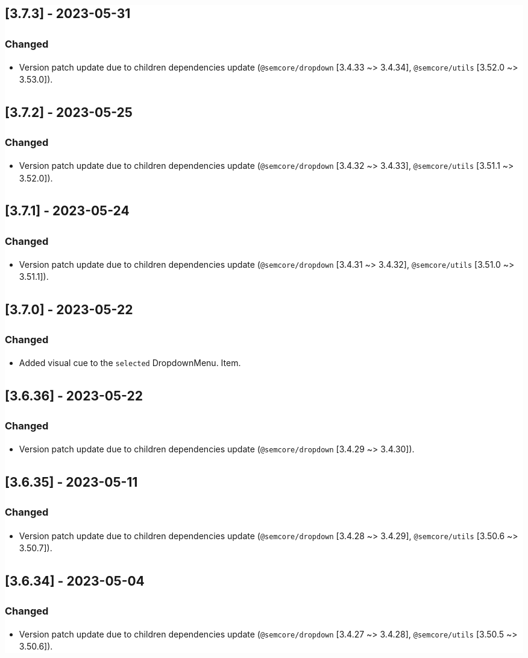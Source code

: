 ## [3.7.3] - 2023-05-31

### Changed

- Version patch update due to children dependencies update (`@semcore/dropdown` [3.4.33 ~> 3.4.34], `@semcore/utils` [3.52.0 ~> 3.53.0]).

## [3.7.2] - 2023-05-25

### Changed

- Version patch update due to children dependencies update (`@semcore/dropdown` [3.4.32 ~> 3.4.33], `@semcore/utils` [3.51.1 ~> 3.52.0]).

## [3.7.1] - 2023-05-24

### Changed

- Version patch update due to children dependencies update (`@semcore/dropdown` [3.4.31 ~> 3.4.32], `@semcore/utils` [3.51.0 ~> 3.51.1]).

## [3.7.0] - 2023-05-22

### Changed

- Added visual cue to the `selected` DropdownMenu. Item.

## [3.6.36] - 2023-05-22

### Changed

- Version patch update due to children dependencies update (`@semcore/dropdown` [3.4.29 ~> 3.4.30]).

## [3.6.35] - 2023-05-11

### Changed

- Version patch update due to children dependencies update (`@semcore/dropdown` [3.4.28 ~> 3.4.29], `@semcore/utils` [3.50.6 ~> 3.50.7]).

## [3.6.34] - 2023-05-04

### Changed

- Version patch update due to children dependencies update (`@semcore/dropdown` [3.4.27 ~> 3.4.28], `@semcore/utils` [3.50.5 ~> 3.50.6]).
